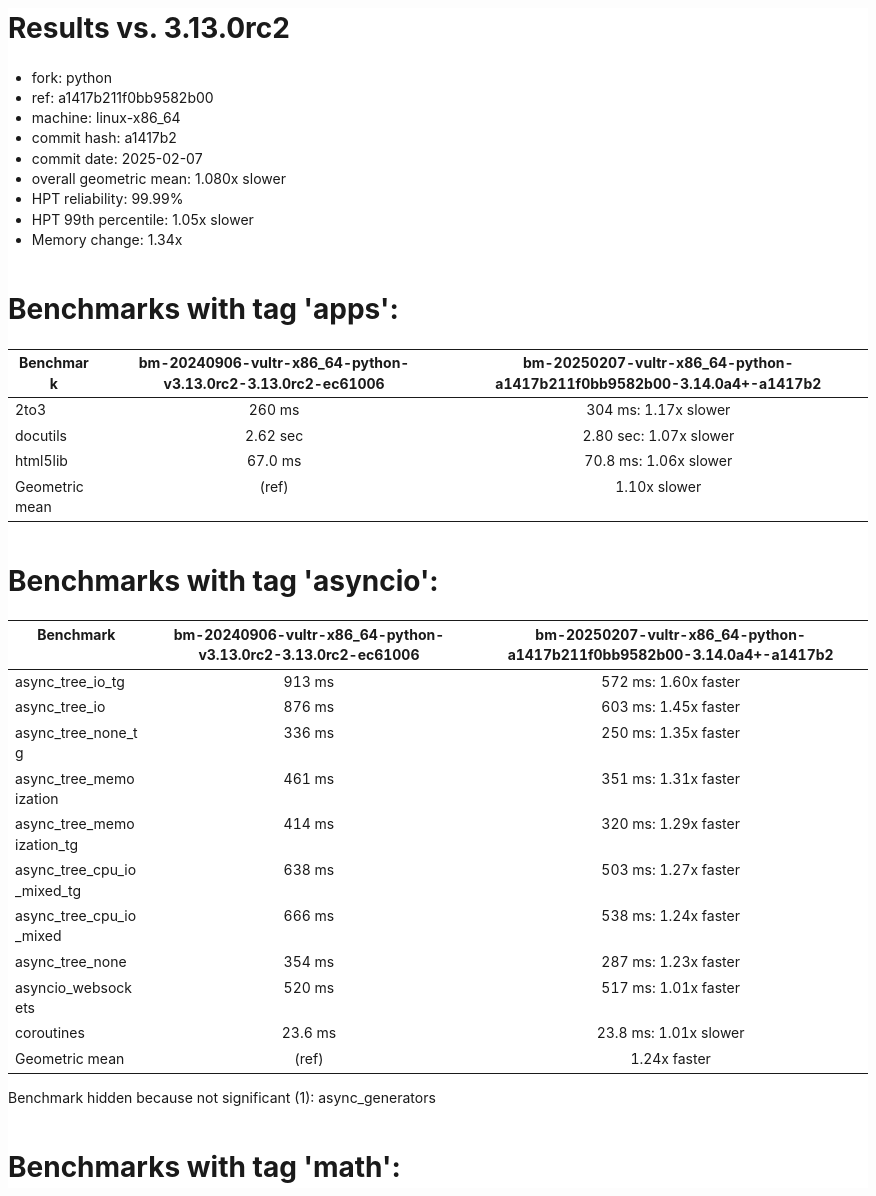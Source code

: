 # Results vs. 3.13.0rc2

- fork: python
- ref: a1417b211f0bb9582b00
- machine: linux-x86_64
- commit hash: a1417b2
- commit date: 2025-02-07
- overall geometric mean: 1.080x slower
- HPT reliability: 99.99%
- HPT 99th percentile: 1.05x slower
- Memory change: 1.34x

Benchmarks with tag 'apps':
===========================

| Benchmark      | bm-20240906-vultr-x86_64-python-v3.13.0rc2-3.13.0rc2-ec61006 | bm-20250207-vultr-x86_64-python-a1417b211f0bb9582b00-3.14.0a4+-a1417b2 |
|----------------|:------------------------------------------------------------:|:----------------------------------------------------------------------:|
| 2to3           | 260 ms                                                       | 304 ms: 1.17x slower                                                   |
| docutils       | 2.62 sec                                                     | 2.80 sec: 1.07x slower                                                 |
| html5lib       | 67.0 ms                                                      | 70.8 ms: 1.06x slower                                                  |
| Geometric mean | (ref)                                                        | 1.10x slower                                                           |

Benchmarks with tag 'asyncio':
==============================

| Benchmark                  | bm-20240906-vultr-x86_64-python-v3.13.0rc2-3.13.0rc2-ec61006 | bm-20250207-vultr-x86_64-python-a1417b211f0bb9582b00-3.14.0a4+-a1417b2 |
|----------------------------|:------------------------------------------------------------:|:----------------------------------------------------------------------:|
| async_tree_io_tg           | 913 ms                                                       | 572 ms: 1.60x faster                                                   |
| async_tree_io              | 876 ms                                                       | 603 ms: 1.45x faster                                                   |
| async_tree_none_tg         | 336 ms                                                       | 250 ms: 1.35x faster                                                   |
| async_tree_memoization     | 461 ms                                                       | 351 ms: 1.31x faster                                                   |
| async_tree_memoization_tg  | 414 ms                                                       | 320 ms: 1.29x faster                                                   |
| async_tree_cpu_io_mixed_tg | 638 ms                                                       | 503 ms: 1.27x faster                                                   |
| async_tree_cpu_io_mixed    | 666 ms                                                       | 538 ms: 1.24x faster                                                   |
| async_tree_none            | 354 ms                                                       | 287 ms: 1.23x faster                                                   |
| asyncio_websockets         | 520 ms                                                       | 517 ms: 1.01x faster                                                   |
| coroutines                 | 23.6 ms                                                      | 23.8 ms: 1.01x slower                                                  |
| Geometric mean             | (ref)                                                        | 1.24x faster                                                           |

Benchmark hidden because not significant (1): async_generators

Benchmarks with tag 'math':
===========================
